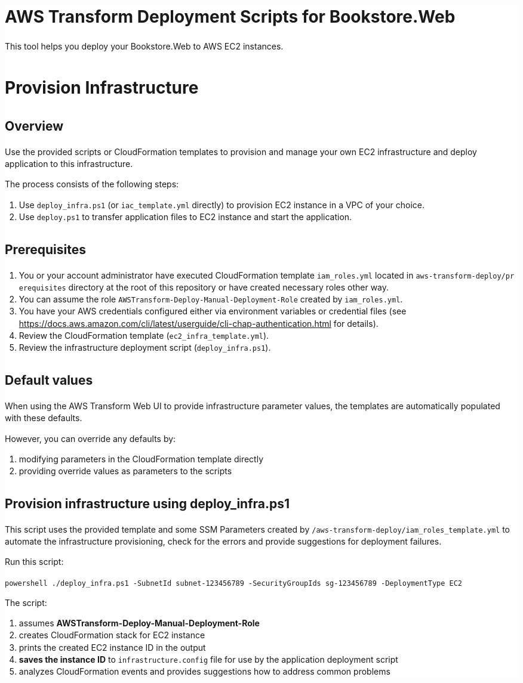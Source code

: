 # AWS Transform Deployment Scripts for Bookstore.Web

This tool helps you deploy your Bookstore.Web to AWS EC2 instances.

# Provision Infrastructure

## Overview
Use the provided scripts or CloudFormation templates to provision and manage your own EC2 infrastructure and deploy application to this infrastructure.

The process consists of the following steps:

1. Use `deploy_infra.ps1` (or `iac_template.yml` directly) to provision EC2 instance in a VPC of your choice.
2. Use `deploy.ps1` to transfer application files to EC2 instance and start the application.


## Prerequisites
1. You or your account administrator have executed CloudFormation template `iam_roles.yml` located in `aws-transform-deploy/prerequisites` directory at the root of this repository or have created necessary roles other way. 
2. You can assume the role `AWSTransform-Deploy-Manual-Deployment-Role` created by `iam_roles.yml`.
3. You have your AWS credentials configured either via environment variables or credential files (see https://docs.aws.amazon.com/cli/latest/userguide/cli-chap-authentication.html for details).
4. Review the CloudFormation template (`ec2_infra_template.yml`). 
5. Review the infrastructure deployment script (`deploy_infra.ps1`). 


## Default values

When using the AWS Transform Web UI to provide infrastructure parameter values, the templates are automatically populated with these defaults. 

However, you can override any defaults by:

1. modifying parameters in the CloudFormation template directly
2. providing override values as parameters to the scripts


## Provision infrastructure using deploy_infra.ps1 

This script uses the provided template and some SSM Parameters created by `/aws-transform-deploy/iam_roles_template.yml` to automate the infrastructure provisioning, check for the errors and provide suggestions for deployment failures.

Run this script: 
```
powershell ./deploy_infra.ps1 -SubnetId subnet-123456789 -SecurityGroupIds sg-123456789 -DeploymentType EC2
```

The script:
1. assumes **AWSTransform-Deploy-Manual-Deployment-Role** 
2. creates CloudFormation stack for EC2 instance
3. prints the created EC2 instance ID in the output
4. **saves the instance ID** to `infrastructure.config` file for use by the application deployment script
5. analyzes CloudFormation events and provides suggestions how to address common problems
